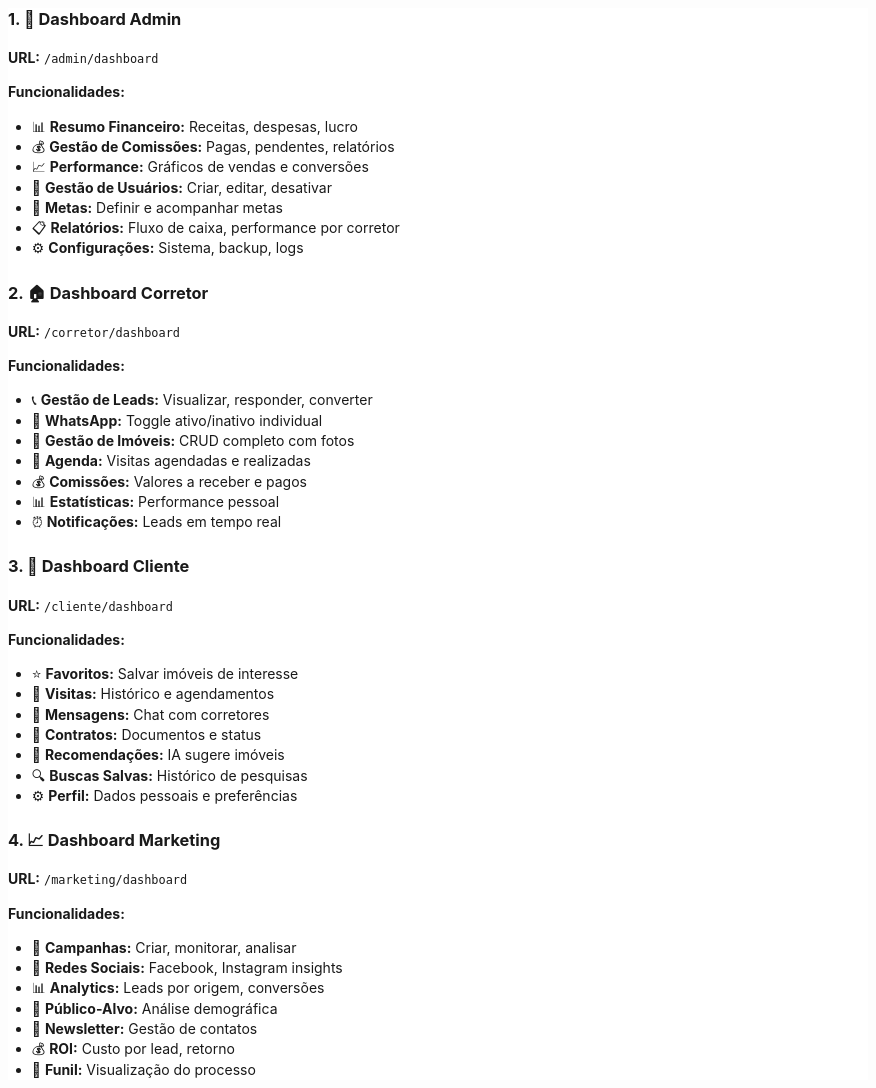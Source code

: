 ### **1. 👑 Dashboard Admin**

**URL:** `/admin/dashboard`

**Funcionalidades:**

- 📊 **Resumo Financeiro:** Receitas, despesas, lucro
- 💰 **Gestão de Comissões:** Pagas, pendentes, relatórios
- 📈 **Performance:** Gráficos de vendas e conversões
- 👥 **Gestão de Usuários:** Criar, editar, desativar
- 🎯 **Metas:** Definir e acompanhar metas
- 📋 **Relatórios:** Fluxo de caixa, performance por corretor
- ⚙️ **Configurações:** Sistema, backup, logs

### **2. 🏠 Dashboard Corretor**

**URL:** `/corretor/dashboard`

**Funcionalidades:**

- 📞 **Gestão de Leads:** Visualizar, responder, converter
- 📱 **WhatsApp:** Toggle ativo/inativo individual
- 🏡 **Gestão de Imóveis:** CRUD completo com fotos
- 📅 **Agenda:** Visitas agendadas e realizadas
- 💰 **Comissões:** Valores a receber e pagos
- 📊 **Estatísticas:** Performance pessoal
- ⏰ **Notificações:** Leads em tempo real

### **3. 👤 Dashboard Cliente**

**URL:** `/cliente/dashboard`

**Funcionalidades:**

- ⭐ **Favoritos:** Salvar imóveis de interesse
- 📅 **Visitas:** Histórico e agendamentos
- 💬 **Mensagens:** Chat com corretores
- 📄 **Contratos:** Documentos e status
- 🎯 **Recomendações:** IA sugere imóveis
- 🔍 **Buscas Salvas:** Histórico de pesquisas
- ⚙️ **Perfil:** Dados pessoais e preferências

### **4. 📈 Dashboard Marketing**

**URL:** `/marketing/dashboard`

**Funcionalidades:**

- 🎯 **Campanhas:** Criar, monitorar, analisar
- 📱 **Redes Sociais:** Facebook, Instagram insights
- 📊 **Analytics:** Leads por origem, conversões
- 👥 **Público-Alvo:** Análise demográfica
- 📧 **Newsletter:** Gestão de contatos
- 💰 **ROI:** Custo por lead, retorno
- 🔄 **Funil:** Visualização do processo
